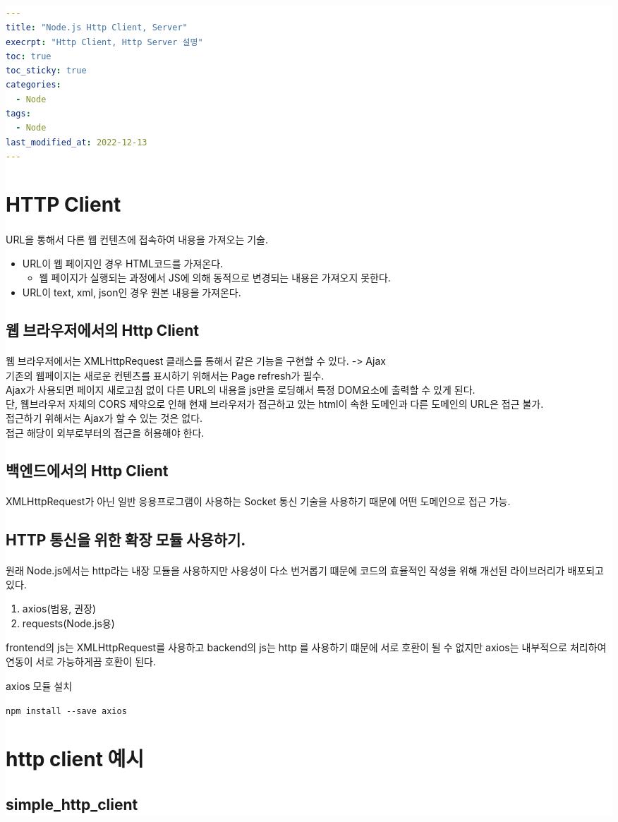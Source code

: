 ```yaml
---
title: "Node.js Http Client, Server"
execrpt: "Http Client, Http Server 설명"
toc: true
toc_sticky: true
categories:
  - Node
tags:
  - Node
last_modified_at: 2022-12-13
---
```


# HTTP Client
URL을 통해서 다른 웹 컨텐츠에 접속하여 내용을 가져오는 기술.
- URL이 웹 페이지인 경우 HTML코드를 가져온다.
  - 웹 페이지가 실행되는 과정에서 JS에 의해 동적으로 변경되는 내용은 가져오지 못한다.
- URL이 text, xml, json인 경우 원본 내용을 가져온다.

## 웹 브라우저에서의 Http Client
웹 브라우저에서는 XMLHttpRequest 클래스를 통해서 같은 기능을 구현할 수 있다. -> Ajax  
기존의 웹페이지는 새로운 컨텐츠를 표시하기 위해서는 Page refresh가 필수.  
Ajax가 사용되면 페이지 새로고침 없이 다른 URL의 내용을 js만을 로딩해서 특정 DOM요소에 출력할 수 있게 된다.  
단, 웹브라우저 자체의 CORS 제약으로 인해 현재 브라우저가 접근하고 있는 html이 속한 도메인과 다른 도메인의 URL은 접근 불가.  
접근하기 위해서는 Ajax가 할 수 있는 것은 없다.  
접근 해당이 외부로부터의 접근을 허용해야 한다.  

## 백엔드에서의 Http Client
XMLHttpRequest가 아닌 일반 응용프로그램이 사용하는 Socket 통신 기술을 사용하기 때문에 어떤 도메인으로 접근 가능.

## HTTP 통신을 위한 확장 모듈 사용하기.
원래 Node.js에서는 http라는 내장 모듈을 사용하지만 사용성이 다소 번거롭기 떄문에 코드의 효율적인 작성을 위해 개선된 라이브러리가 배포되고 있다.  
1. axios(범용, 권장)
2. requests(Node.js용)

frontend의 js는 XMLHttpRequest를 사용하고 backend의 js는 http 를 사용하기 떄문에 서로 호환이 될 수 없지만 axios는 내부적으로 처리하여 연동이 서로 가능하게끔 호환이 된다.  

axios 모듈 설치
```
npm install --save axios
```

# http client 예시

## simple_http_client
